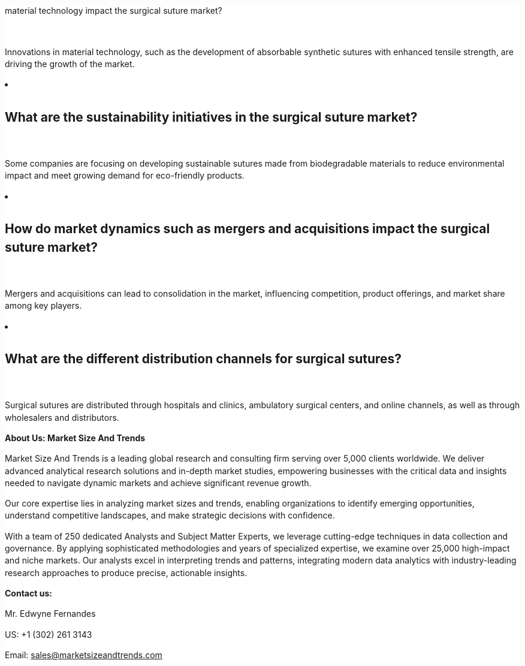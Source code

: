 material technology impact the surgical suture market?</h2> <p>&nbsp;</p><p>Innovations in material technology, such as the development of absorbable synthetic sutures with enhanced tensile strength, are driving the growth of the market.</p> </li> <li> <h2>What are the sustainability initiatives in the surgical suture market?</h2> <p>&nbsp;</p><p>Some companies are focusing on developing sustainable sutures made from biodegradable materials to reduce environmental impact and meet growing demand for eco-friendly products.</p> </li> <li> <h2>How do market dynamics such as mergers and acquisitions impact the surgical suture market?</h2> <p>&nbsp;</p><p>Mergers and acquisitions can lead to consolidation in the market, influencing competition, product offerings, and market share among key players.</p> </li> <li> <h2>What are the different distribution channels for surgical sutures?</h2> <p>&nbsp;</p><p>Surgical sutures are distributed through hospitals and clinics, ambulatory surgical centers, and online channels, as well as through wholesalers and distributors.</p> </li> </ol></body></html></p><p><strong>About Us:&nbsp;Market Size And Trends</strong></p><p>Market Size And Trends&nbsp;is a leading global research and consulting firm serving over 5,000 clients worldwide. We deliver advanced analytical research solutions and in-depth market studies, empowering businesses with the critical data and insights needed to navigate dynamic markets and achieve significant revenue growth.</p><p>Our core expertise lies in analyzing market sizes and trends, enabling organizations to identify emerging opportunities, understand competitive landscapes, and make strategic decisions with confidence.</p><p>With a team of 250 dedicated Analysts and Subject Matter Experts, we leverage cutting-edge techniques in data collection and governance. By applying sophisticated methodologies and years of specialized expertise, we examine over 25,000 high-impact and niche markets. Our analysts excel in interpreting trends and patterns, integrating modern data analytics with industry-leading research approaches to produce precise, actionable insights.</p><p><strong>Contact us:</strong></p><p>Mr. Edwyne Fernandes</p><p>US: +1 (302) 261 3143</p><p>Email: <a href="mailto:sales@marketsizeandtrends.com">sales@marketsizeandtrends.com</a>&nbsp;</p>
